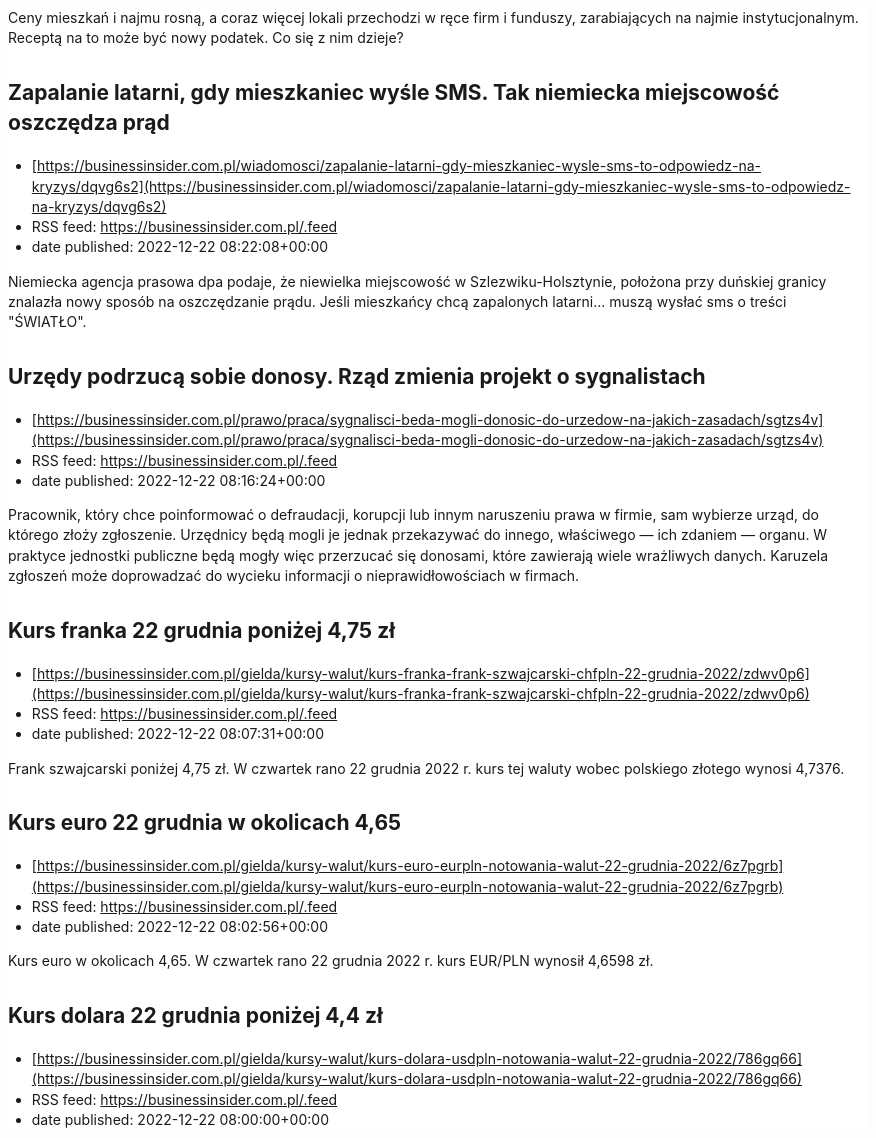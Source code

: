 Ceny mieszkań i najmu rosną, a coraz więcej lokali przechodzi w ręce firm i funduszy, zarabiających na najmie instytucjonalnym. Receptą na to może być nowy podatek. Co się z nim dzieje?

## Zapalanie latarni, gdy mieszkaniec wyśle SMS. Tak niemiecka miejscowość oszczędza prąd
 - [https://businessinsider.com.pl/wiadomosci/zapalanie-latarni-gdy-mieszkaniec-wysle-sms-to-odpowiedz-na-kryzys/dqvg6s2](https://businessinsider.com.pl/wiadomosci/zapalanie-latarni-gdy-mieszkaniec-wysle-sms-to-odpowiedz-na-kryzys/dqvg6s2)
 - RSS feed: https://businessinsider.com.pl/.feed
 - date published: 2022-12-22 08:22:08+00:00

Niemiecka agencja prasowa dpa podaje, że niewielka miejscowość w Szlezwiku-Holsztynie, położona przy duńskiej granicy znalazła nowy sposób na oszczędzanie prądu. Jeśli mieszkańcy chcą zapalonych latarni... muszą wysłać sms o treści "ŚWIATŁO".

## Urzędy podrzucą sobie donosy. Rząd zmienia projekt o sygnalistach
 - [https://businessinsider.com.pl/prawo/praca/sygnalisci-beda-mogli-donosic-do-urzedow-na-jakich-zasadach/sgtzs4v](https://businessinsider.com.pl/prawo/praca/sygnalisci-beda-mogli-donosic-do-urzedow-na-jakich-zasadach/sgtzs4v)
 - RSS feed: https://businessinsider.com.pl/.feed
 - date published: 2022-12-22 08:16:24+00:00

Pracownik, który chce poinformować o defraudacji, korupcji lub innym naruszeniu prawa w firmie, sam wybierze urząd, do którego złoży zgłoszenie. Urzędnicy będą mogli je jednak przekazywać do innego, właściwego — ich zdaniem — organu. W praktyce jednostki publiczne będą mogły więc przerzucać się donosami, które zawierają wiele wrażliwych danych. Karuzela zgłoszeń może doprowadzać do wycieku informacji o nieprawidłowościach w firmach.

## Kurs franka 22 grudnia poniżej 4,75 zł
 - [https://businessinsider.com.pl/gielda/kursy-walut/kurs-franka-frank-szwajcarski-chfpln-22-grudnia-2022/zdwv0p6](https://businessinsider.com.pl/gielda/kursy-walut/kurs-franka-frank-szwajcarski-chfpln-22-grudnia-2022/zdwv0p6)
 - RSS feed: https://businessinsider.com.pl/.feed
 - date published: 2022-12-22 08:07:31+00:00

Frank szwajcarski poniżej 4,75 zł. W czwartek rano 22 grudnia 2022 r. kurs tej waluty wobec polskiego złotego wynosi 4,7376.

## Kurs euro 22 grudnia w okolicach 4,65
 - [https://businessinsider.com.pl/gielda/kursy-walut/kurs-euro-eurpln-notowania-walut-22-grudnia-2022/6z7pgrb](https://businessinsider.com.pl/gielda/kursy-walut/kurs-euro-eurpln-notowania-walut-22-grudnia-2022/6z7pgrb)
 - RSS feed: https://businessinsider.com.pl/.feed
 - date published: 2022-12-22 08:02:56+00:00

Kurs euro w okolicach 4,65. W czwartek rano 22 grudnia 2022 r. kurs EUR/PLN wynosił 4,6598 zł.

## Kurs dolara 22 grudnia poniżej 4,4 zł
 - [https://businessinsider.com.pl/gielda/kursy-walut/kurs-dolara-usdpln-notowania-walut-22-grudnia-2022/786gq66](https://businessinsider.com.pl/gielda/kursy-walut/kurs-dolara-usdpln-notowania-walut-22-grudnia-2022/786gq66)
 - RSS feed: https://businessinsider.com.pl/.feed
 - date published: 2022-12-22 08:00:00+00:00
